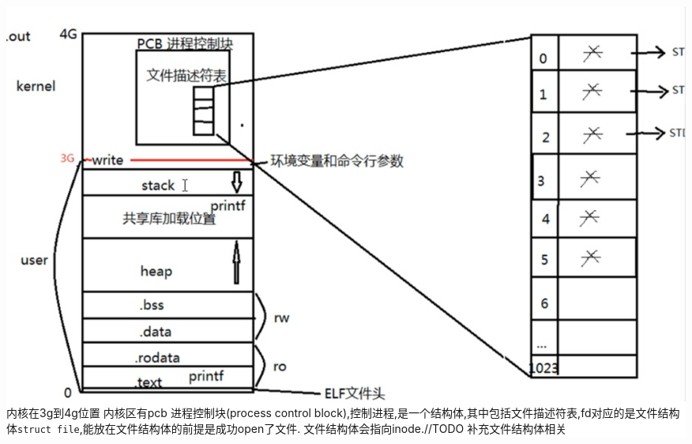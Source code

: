 ![](../imgs/linux/io_fd.png)
内核在3g到4g位置
内核区有pcb 进程控制块(process control block),控制进程,是一个结构体,其中包括文件描述符表,fd对应的是文件结构体`struct file`,能放在文件结构体的前提是成功open了文件.
文件结构体会指向inode.//TODO 补充文件结构体相关
